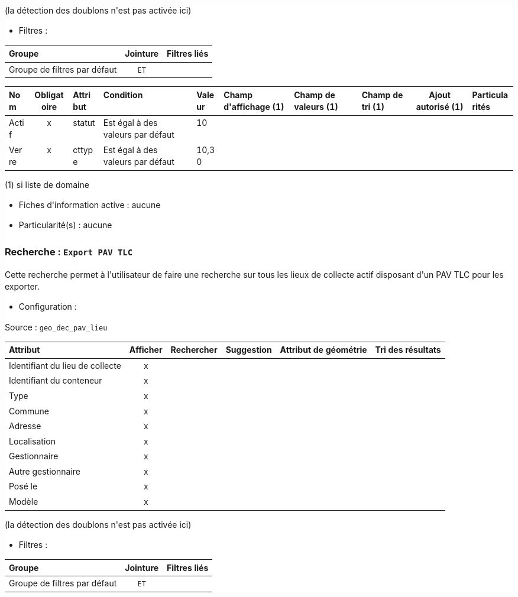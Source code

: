 (la détection des doublons n'est pas activée ici)

 * Filtres :

|Groupe|Jointure|Filtres liés|
|:---|:-:|:-:|
|Groupe de filtres par défaut|`ET`||

|Nom|Obligatoire|Attribut|Condition|Valeur|Champ d'affichage (1)|Champ de valeurs (1)|Champ de tri (1)|Ajout autorisé (1)|Particularités|
|:---|:-:|:---|:---|:---|:---|:---|:---|:-:|:---|
|Actif|x|statut|Est égal à des valeurs par défaut |10||||||
|Verre|x|cttype|Est égal à des valeurs par défaut |10,30||||||


(1) si liste de domaine

 * Fiches d'information active : aucune
 
 * Particularité(s) : aucune
 
### Recherche : `Export PAV TLC`

Cette recherche permet à l'utilisateur de faire une recherche sur tous les lieux de collecte actif disposant d'un PAV TLC pour les exporter.

  * Configuration :

Source : `geo_dec_pav_lieu`

|Attribut|Afficher|Rechercher|Suggestion|Attribut de géométrie|Tri des résultats|
|:---|:-:|:-:|:-:|:-:|:-:|
|Identifiant du lieu de collecte|x|||||
|Identifiant du conteneur|x|||||
|Type|x|||||
|Commune|x|||||
|Adresse|x|||||
|Localisation|x|||||
|Gestionnaire|x|||||
|Autre gestionnaire|x|||||
|Posé le|x|||||
|Modèle|x|||||

(la détection des doublons n'est pas activée ici)

 * Filtres :

|Groupe|Jointure|Filtres liés|
|:---|:-:|:-:|
|Groupe de filtres par défaut|`ET`||
